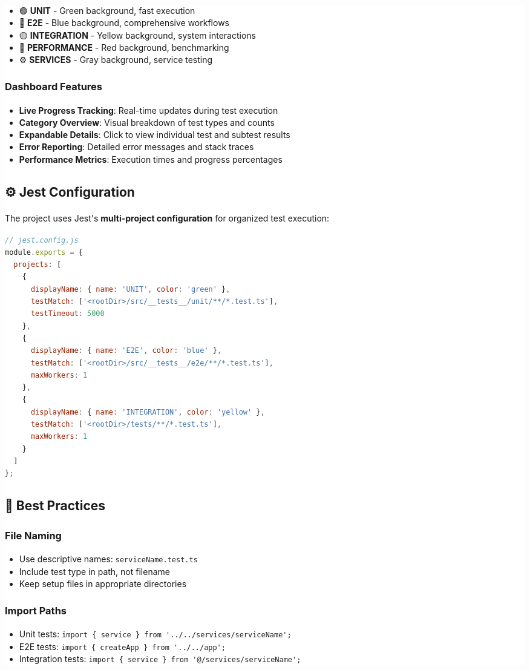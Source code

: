 - 🟢 **UNIT** - Green background, fast execution
- 🔵 **E2E** - Blue background, comprehensive workflows  
- 🟡 **INTEGRATION** - Yellow background, system interactions
- 🔴 **PERFORMANCE** - Red background, benchmarking
- ⚙️ **SERVICES** - Gray background, service testing

### Dashboard Features
- **Live Progress Tracking**: Real-time updates during test execution
- **Category Overview**: Visual breakdown of test types and counts
- **Expandable Details**: Click to view individual test and subtest results
- **Error Reporting**: Detailed error messages and stack traces
- **Performance Metrics**: Execution times and progress percentages

## ⚙️ Jest Configuration

The project uses Jest's **multi-project configuration** for organized test execution:

```javascript
// jest.config.js
module.exports = {
  projects: [
    {
      displayName: { name: 'UNIT', color: 'green' },
      testMatch: ['<rootDir>/src/__tests__/unit/**/*.test.ts'],
      testTimeout: 5000
    },
    {
      displayName: { name: 'E2E', color: 'blue' },
      testMatch: ['<rootDir>/src/__tests__/e2e/**/*.test.ts'],
      maxWorkers: 1
    },
    {
      displayName: { name: 'INTEGRATION', color: 'yellow' },
      testMatch: ['<rootDir>/tests/**/*.test.ts'],
      maxWorkers: 1
    }
  ]
};
```

## 🔧 Best Practices

### File Naming
- Use descriptive names: `serviceName.test.ts`
- Include test type in path, not filename
- Keep setup files in appropriate directories

### Import Paths
- Unit tests: `import { service } from '../../services/serviceName';`
- E2E tests: `import { createApp } from '../../app';`
- Integration tests: `import { service } from '@/services/serviceName';`
